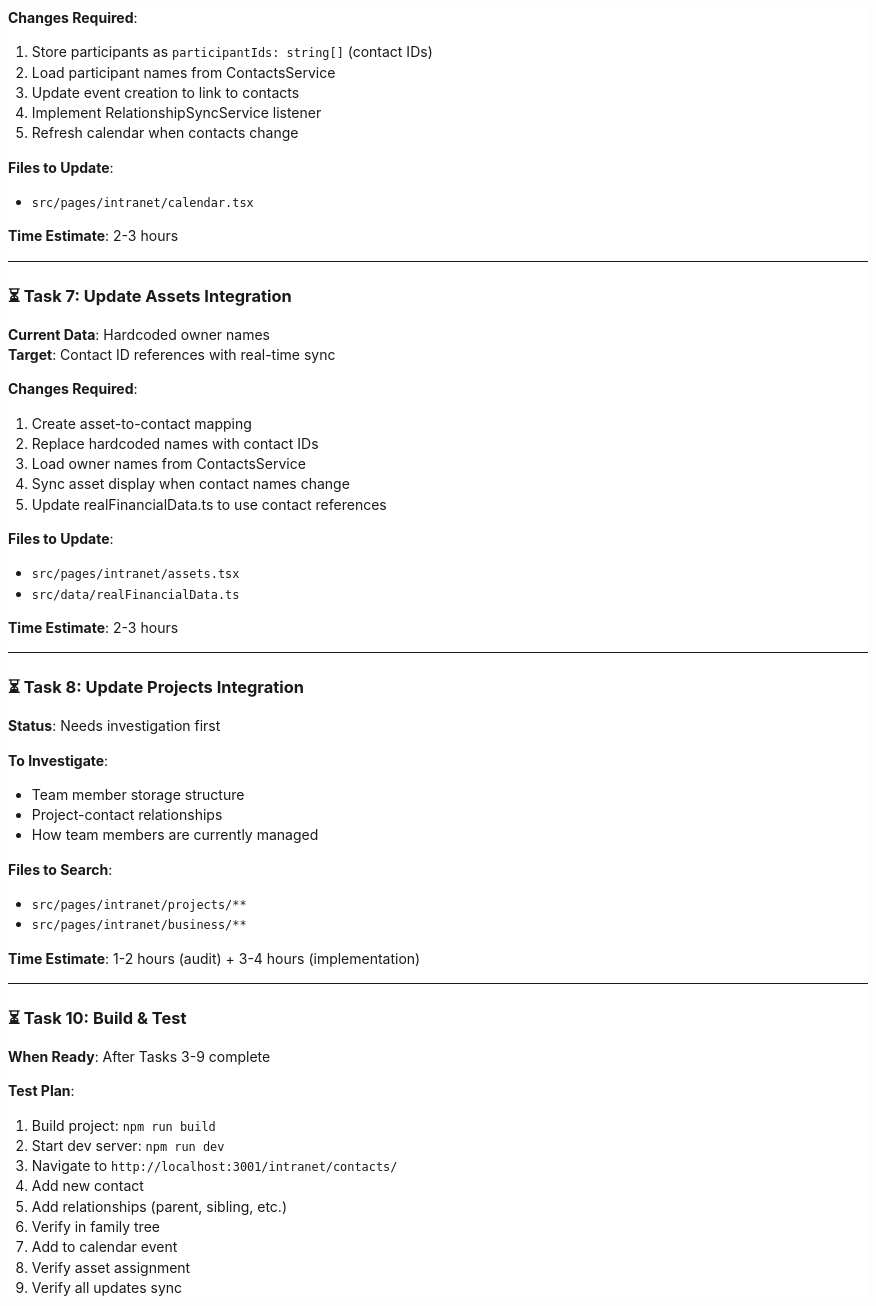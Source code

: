 **Changes Required**:
1. Store participants as `participantIds: string[]` (contact IDs)
2. Load participant names from ContactsService
3. Update event creation to link to contacts
4. Implement RelationshipSyncService listener
5. Refresh calendar when contacts change

**Files to Update**:
- `src/pages/intranet/calendar.tsx`

**Time Estimate**: 2-3 hours

---

### ⏳ Task 7: Update Assets Integration
**Current Data**: Hardcoded owner names  
**Target**: Contact ID references with real-time sync

**Changes Required**:
1. Create asset-to-contact mapping
2. Replace hardcoded names with contact IDs
3. Load owner names from ContactsService
4. Sync asset display when contact names change
5. Update realFinancialData.ts to use contact references

**Files to Update**:
- `src/pages/intranet/assets.tsx`
- `src/data/realFinancialData.ts`

**Time Estimate**: 2-3 hours

---

### ⏳ Task 8: Update Projects Integration
**Status**: Needs investigation first

**To Investigate**:
- Team member storage structure
- Project-contact relationships
- How team members are currently managed

**Files to Search**:
- `src/pages/intranet/projects/**`
- `src/pages/intranet/business/**`

**Time Estimate**: 1-2 hours (audit) + 3-4 hours (implementation)

---

### ⏳ Task 10: Build & Test
**When Ready**: After Tasks 3-9 complete

**Test Plan**:
1. Build project: `npm run build`
2. Start dev server: `npm run dev`
3. Navigate to `http://localhost:3001/intranet/contacts/`
4. Add new contact
5. Add relationships (parent, sibling, etc.)
6. Verify in family tree
7. Add to calendar event
8. Verify asset assignment
9. Verify all updates sync
